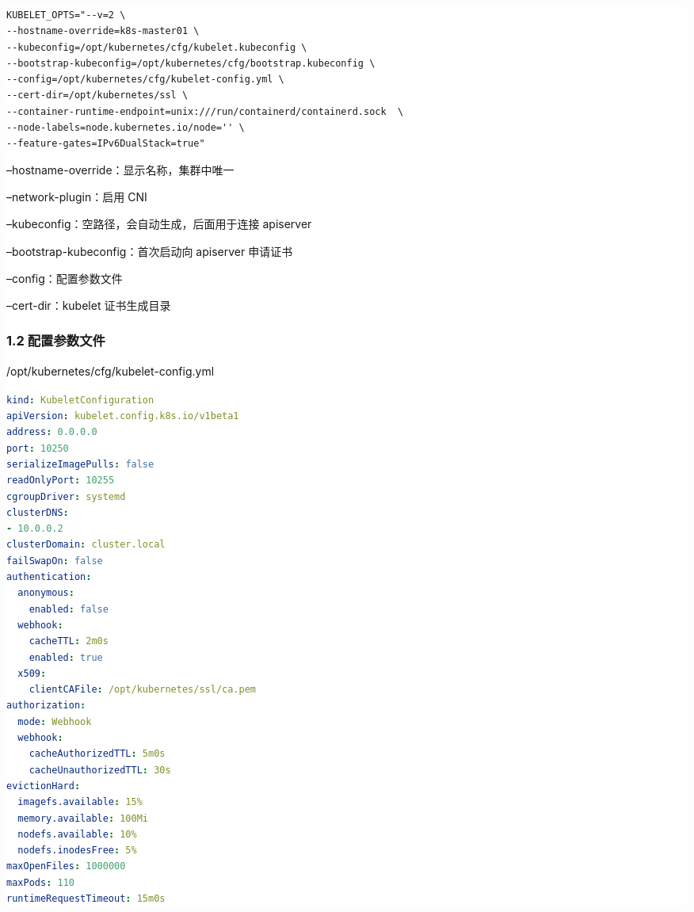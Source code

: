 ```
KUBELET_OPTS="--v=2 \
--hostname-override=k8s-master01 \
--kubeconfig=/opt/kubernetes/cfg/kubelet.kubeconfig \
--bootstrap-kubeconfig=/opt/kubernetes/cfg/bootstrap.kubeconfig \
--config=/opt/kubernetes/cfg/kubelet-config.yml \
--cert-dir=/opt/kubernetes/ssl \
--container-runtime-endpoint=unix:///run/containerd/containerd.sock  \
--node-labels=node.kubernetes.io/node='' \
--feature-gates=IPv6DualStack=true"
```

–hostname-override：显示名称，集群中唯一 

–network-plugin：启用 CNI 

–kubeconfig：空路径，会自动生成，后面用于连接 apiserver 

–bootstrap-kubeconfig：首次启动向 apiserver 申请证书 

–config：配置参数文件 

–cert-dir：kubelet 证书生成目录

### 1.2 配置参数文件 

/opt/kubernetes/cfg/kubelet-config.yml 

```yaml
kind: KubeletConfiguration
apiVersion: kubelet.config.k8s.io/v1beta1
address: 0.0.0.0
port: 10250
serializeImagePulls: false
readOnlyPort: 10255
cgroupDriver: systemd
clusterDNS:
- 10.0.0.2
clusterDomain: cluster.local 
failSwapOn: false
authentication:
  anonymous:
    enabled: false
  webhook:
    cacheTTL: 2m0s
    enabled: true
  x509:
    clientCAFile: /opt/kubernetes/ssl/ca.pem 
authorization:
  mode: Webhook
  webhook:
    cacheAuthorizedTTL: 5m0s
    cacheUnauthorizedTTL: 30s
evictionHard:
  imagefs.available: 15%
  memory.available: 100Mi
  nodefs.available: 10%
  nodefs.inodesFree: 5%
maxOpenFiles: 1000000
maxPods: 110
runtimeRequestTimeout: 15m0s
```
